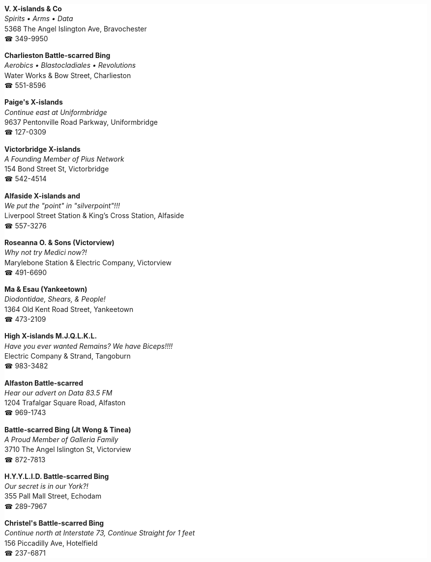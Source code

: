 **V. X-islands & Co**  
_Spirits • Arms • Data_  
5368 The Angel Islington Ave, Bravochester  
☎ 349-9950

**Charlieston Battle-scarred Bing**  
_Aerobics • Blastocladiales • Revolutions_  
Water Works & Bow Street, Charlieston  
☎ 551-8596

**Paige's X-islands**  
_Continue east at Uniformbridge_  
9637 Pentonville Road Parkway, Uniformbridge  
☎ 127-0309

**Victorbridge X-islands**  
_A Founding Member of Pius Network_  
154 Bond Street St, Victorbridge  
☎ 542-4514

**Alfaside X-islands and**  
_We put the "point" in "silverpoint"!!!_  
Liverpool Street Station & King’s Cross Station, Alfaside  
☎ 557-3276

**Roseanna O. & Sons (Victorview)**  
_Why not try Medici now?!_  
Marylebone Station & Electric Company, Victorview  
☎ 491-6690

**Ma & Esau (Yankeetown)**  
_Diodontidae, Shears, & People!_  
1364 Old Kent Road Street, Yankeetown  
☎ 473-2109

**High X-islands M.J.Q.L.K.L.**  
_Have you ever wanted Remains? We have Biceps!!!!_  
Electric Company & Strand, Tangoburn  
☎ 983-3482

**Alfaston Battle-scarred**  
_Hear our advert on Data 83.5 FM_  
1204 Trafalgar Square Road, Alfaston  
☎ 969-1743

**Battle-scarred Bing (Jt Wong & Tinea)**  
_A Proud Member of Galleria Family_  
3710 The Angel Islington St, Victorview  
☎ 872-7813

**H.Y.Y.L.I.D. Battle-scarred Bing**  
_Our secret is in our York?!_  
355 Pall Mall Street, Echodam  
☎ 289-7967

**Christel's Battle-scarred Bing**  
_Continue north at Interstate 73, Continue Straight for 1 feet_  
156 Piccadilly Ave, Hotelfield  
☎ 237-6871

